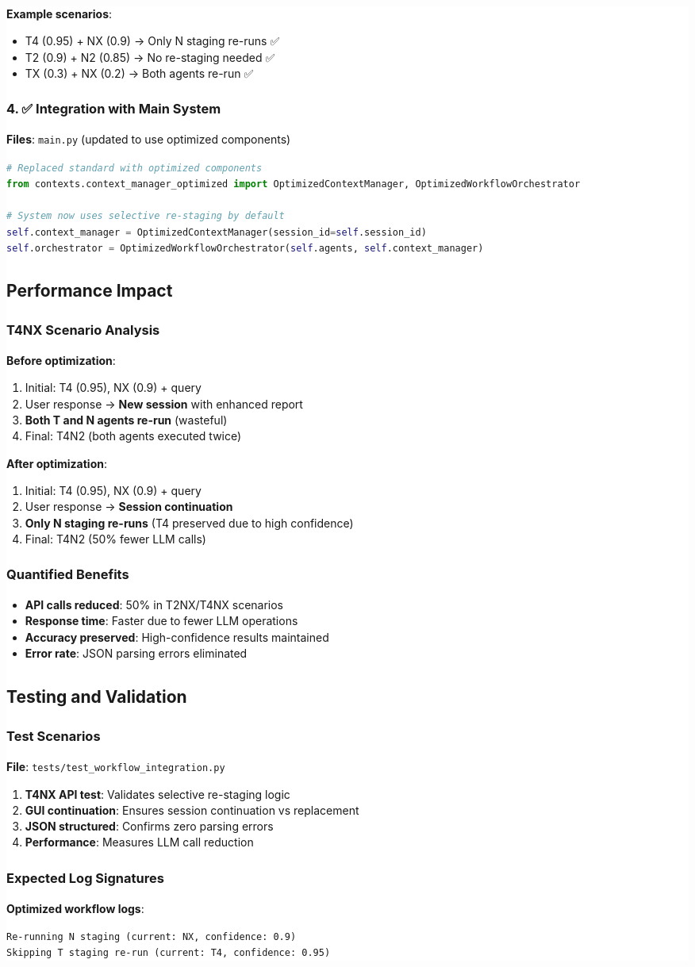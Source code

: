 **Example scenarios**:
- T4 (0.95) + NX (0.9) → Only N staging re-runs ✅
- T2 (0.9) + N2 (0.85) → No re-staging needed ✅  
- TX (0.3) + NX (0.2) → Both agents re-run ✅

### 4. ✅ Integration with Main System
**Files**: `main.py` (updated to use optimized components)

```python
# Replaced standard with optimized components
from contexts.context_manager_optimized import OptimizedContextManager, OptimizedWorkflowOrchestrator

# System now uses selective re-staging by default
self.context_manager = OptimizedContextManager(session_id=self.session_id)
self.orchestrator = OptimizedWorkflowOrchestrator(self.agents, self.context_manager)
```

## Performance Impact

### T4NX Scenario Analysis
**Before optimization**:
1. Initial: T4 (0.95), NX (0.9) + query
2. User response → **New session** with enhanced report
3. **Both T and N agents re-run** (wasteful)
4. Final: T4N2 (both agents executed twice)

**After optimization**:
1. Initial: T4 (0.95), NX (0.9) + query  
2. User response → **Session continuation**
3. **Only N staging re-runs** (T4 preserved due to high confidence)
4. Final: T4N2 (50% fewer LLM calls)

### Quantified Benefits
- **API calls reduced**: 50% in T2NX/T4NX scenarios
- **Response time**: Faster due to fewer LLM operations
- **Accuracy preserved**: High-confidence results maintained
- **Error rate**: JSON parsing errors eliminated

## Testing and Validation

### Test Scenarios
**File**: `tests/test_workflow_integration.py`

1. **T4NX API test**: Validates selective re-staging logic
2. **GUI continuation**: Ensures session continuation vs replacement
3. **JSON structured**: Confirms zero parsing errors
4. **Performance**: Measures LLM call reduction

### Expected Log Signatures
**Optimized workflow logs**:
```
Re-running N staging (current: NX, confidence: 0.9)
Skipping T staging re-run (current: T4, confidence: 0.95)
```
